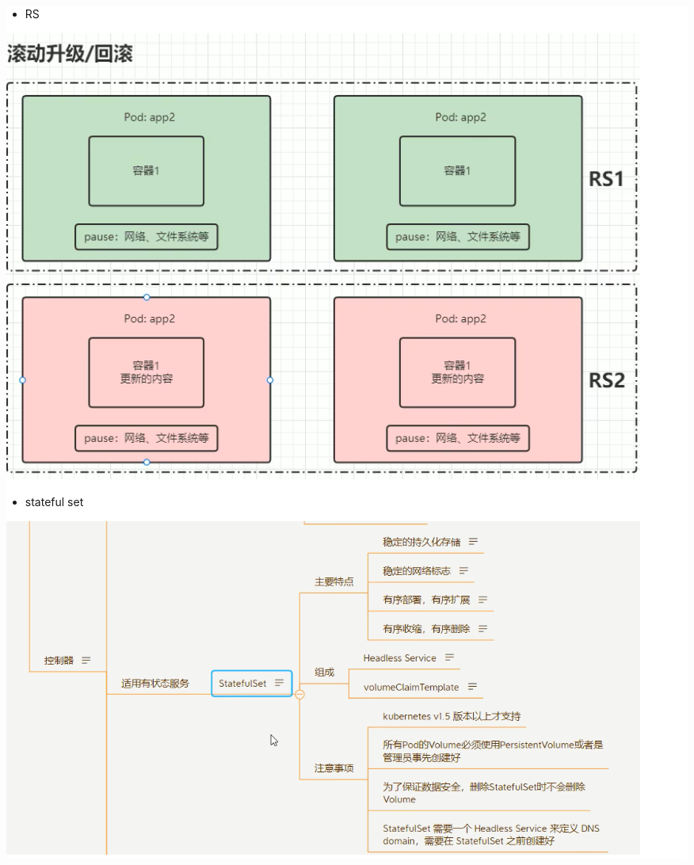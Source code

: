 - RS
<img src="./CS4X0溫習圖/k8s16.png" alt="drawing" style="width:800px;"/>  


- stateful set
<img src="./CS4X0溫習圖/k8s17.png" alt="drawing" style="width:800px;"/>  
